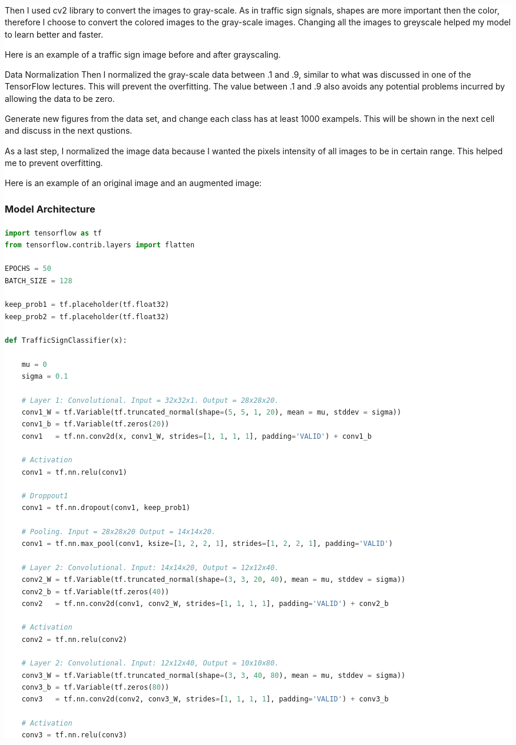 Then I used cv2 library to convert the images to gray-scale. As in traffic sign signals, shapes are more important then the color, therefore I choose to convert the colored images to the gray-scale images. Changing all the images to greyscale helped my model to learn better and faster.

Here is an example of a traffic sign image before and after grayscaling.


Data Normalization
Then I normalized the gray-scale data between .1 and .9, similar to what was discussed in one of the TensorFlow lectures. This will prevent the overfitting. The value between .1 and .9 also avoids any potential problems incurred by allowing the data to be zero.

Generate new figures from the data set, and change each class has at least 1000 exampels.
This will be shown in the next cell and discuss in the next qustions.

As a last step, I normalized the image data because I wanted the pixels intensity of all images to be in certain range. This helped me to prevent overfitting. 

Here is an example of an original image and an augmented image:

### Model Architecture


```python
import tensorflow as tf
from tensorflow.contrib.layers import flatten

EPOCHS = 50
BATCH_SIZE = 128

keep_prob1 = tf.placeholder(tf.float32)
keep_prob2 = tf.placeholder(tf.float32)

def TrafficSignClassifier(x):    
    
    mu = 0
    sigma = 0.1
    
    # Layer 1: Convolutional. Input = 32x32x1. Output = 28x28x20.
    conv1_W = tf.Variable(tf.truncated_normal(shape=(5, 5, 1, 20), mean = mu, stddev = sigma))
    conv1_b = tf.Variable(tf.zeros(20))
    conv1   = tf.nn.conv2d(x, conv1_W, strides=[1, 1, 1, 1], padding='VALID') + conv1_b

    # Activation
    conv1 = tf.nn.relu(conv1)
    
    # Droppout1
    conv1 = tf.nn.dropout(conv1, keep_prob1)

    # Pooling. Input = 28x28x20 Output = 14x14x20.
    conv1 = tf.nn.max_pool(conv1, ksize=[1, 2, 2, 1], strides=[1, 2, 2, 1], padding='VALID')

    # Layer 2: Convolutional. Input: 14x14x20, Output = 12x12x40.
    conv2_W = tf.Variable(tf.truncated_normal(shape=(3, 3, 20, 40), mean = mu, stddev = sigma))
    conv2_b = tf.Variable(tf.zeros(40))
    conv2   = tf.nn.conv2d(conv1, conv2_W, strides=[1, 1, 1, 1], padding='VALID') + conv2_b
    
    # Activation
    conv2 = tf.nn.relu(conv2)

    # Layer 2: Convolutional. Input: 12x12x40, Output = 10x10x80.
    conv3_W = tf.Variable(tf.truncated_normal(shape=(3, 3, 40, 80), mean = mu, stddev = sigma))
    conv3_b = tf.Variable(tf.zeros(80))
    conv3   = tf.nn.conv2d(conv2, conv3_W, strides=[1, 1, 1, 1], padding='VALID') + conv3_b
    
    # Activation
    conv3 = tf.nn.relu(conv3)
```